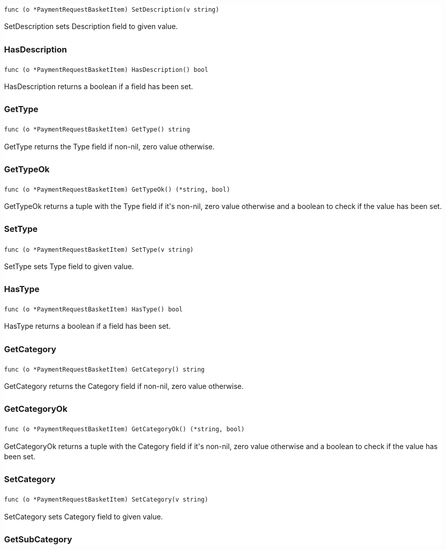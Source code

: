 `func (o *PaymentRequestBasketItem) SetDescription(v string)`

SetDescription sets Description field to given value.

### HasDescription

`func (o *PaymentRequestBasketItem) HasDescription() bool`

HasDescription returns a boolean if a field has been set.

### GetType

`func (o *PaymentRequestBasketItem) GetType() string`

GetType returns the Type field if non-nil, zero value otherwise.

### GetTypeOk

`func (o *PaymentRequestBasketItem) GetTypeOk() (*string, bool)`

GetTypeOk returns a tuple with the Type field if it's non-nil, zero value otherwise
and a boolean to check if the value has been set.

### SetType

`func (o *PaymentRequestBasketItem) SetType(v string)`

SetType sets Type field to given value.

### HasType

`func (o *PaymentRequestBasketItem) HasType() bool`

HasType returns a boolean if a field has been set.

### GetCategory

`func (o *PaymentRequestBasketItem) GetCategory() string`

GetCategory returns the Category field if non-nil, zero value otherwise.

### GetCategoryOk

`func (o *PaymentRequestBasketItem) GetCategoryOk() (*string, bool)`

GetCategoryOk returns a tuple with the Category field if it's non-nil, zero value otherwise
and a boolean to check if the value has been set.

### SetCategory

`func (o *PaymentRequestBasketItem) SetCategory(v string)`

SetCategory sets Category field to given value.


### GetSubCategory
